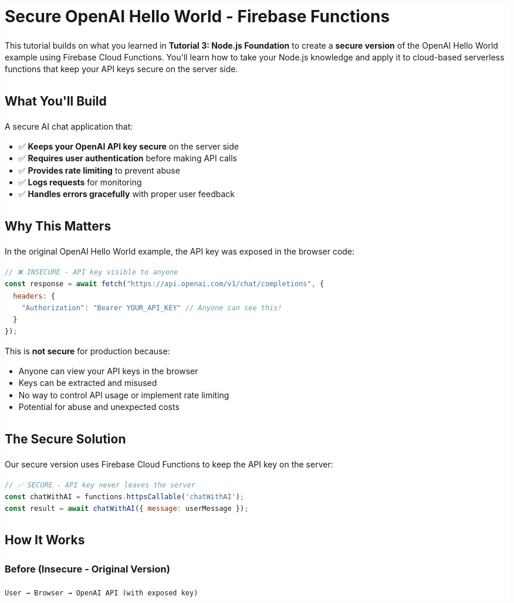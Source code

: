 # Secure OpenAI Hello World - Firebase Functions

This tutorial builds on what you learned in **Tutorial 3: Node.js Foundation** to create a **secure version** of the OpenAI Hello World example using Firebase Cloud Functions. You'll learn how to take your Node.js knowledge and apply it to cloud-based serverless functions that keep your API keys secure on the server side.

## What You'll Build

A secure AI chat application that:
- ✅ **Keeps your OpenAI API key secure** on the server side
- ✅ **Requires user authentication** before making API calls
- ✅ **Provides rate limiting** to prevent abuse
- ✅ **Logs requests** for monitoring
- ✅ **Handles errors gracefully** with proper user feedback

## Why This Matters

In the original OpenAI Hello World example, the API key was exposed in the browser code:

```javascript
// ❌ INSECURE - API key visible to anyone
const response = await fetch("https://api.openai.com/v1/chat/completions", {
  headers: {
    "Authorization": "Bearer YOUR_API_KEY" // Anyone can see this!
  }
});
```

This is **not secure** for production because:
- Anyone can view your API keys in the browser
- Keys can be extracted and misused
- No way to control API usage or implement rate limiting
- Potential for abuse and unexpected costs

## The Secure Solution

Our secure version uses Firebase Cloud Functions to keep the API key on the server:

```javascript
// ✅ SECURE - API key never leaves the server
const chatWithAI = functions.httpsCallable('chatWithAI');
const result = await chatWithAI({ message: userMessage });
```

## How It Works

### Before (Insecure - Original Version)
```
User → Browser → OpenAI API (with exposed key)
```
